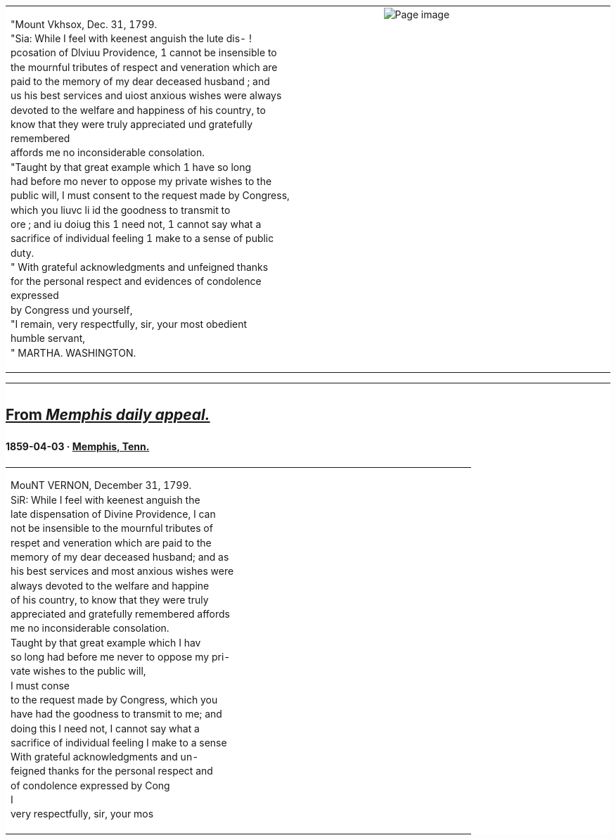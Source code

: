 <table style="width: 100%;"><tr><td style="width: 50%">

  
&quot;Mount Vkhsox, Dec. 31, 1799.  
&quot;Sia: While I feel with keenest anguish the lute dis- !  
pcosation of Dlviuu Providence, 1 cannot be insensible to  
the mournful tributes of respect and veneration which are  
paid to the memory of my dear deceased husband ; and  
us his best services and uiost anxious wishes were always  
devoted to the welfare and happiness of his country, to  
know that they were truly appreciated und gratefully remembered  
affords me no inconsiderable consolation.  
&quot;Taught by that great example which 1 have so long  
had before mo never to oppose my private wishes to the  
public will, I must consent to the request made by Congress,  
which you liuvc li id the goodness to transmit to  
ore ; and iu doiug this 1 need not, 1 cannot say what a  
sacrifice of individual feeling 1 make to a sense of public  
duty.  
&quot; With grateful acknowledgments and unfeigned thanks  
for the personal respect and evidences of condolence expressed  
by Congress und yourself,  
&quot;I remain, very respectfully, sir, your most obedient  
humble servant,  
&quot; MARTHA. WASHINGTON.
</td><td style="width: 50%; max-height: 75%; margin: auto; display: block;">
<img alt="Page image" src="https://tile.loc.gov/image-services/iiif/service:ndnp:dlc:batch_dlc_firedrake_ver01:data:sn82006534:00415661101:1859032601:0297/pct:1.5722257995277957,29.350866207472343,17.128139085640697,10.720100187852223/!600,600/0/default.jpg"/>
</td>
</tr></table>

---

## [From _Memphis daily appeal._](https://www.loc.gov/resource/sn83045160/1859-04-03/ed-1/?sp=1)

#### 1859-04-03 &middot; [Memphis, Tenn.](http://dbpedia.org/resource/Memphis%2C_Tennessee)

<table style="width: 100%;"><tr><td style="width: 50%">

  
MouNT VERNON, December 31, 1799.  
SiR: While I feel with keenest anguish the  
late dispensation of Divine Providence, I can­  
not be insensible to the mournful tributes of  
respet and veneration which are paid to the  
memory of my dear deceased husband; and as  
his best services and most anxious wishes were  
always devoted to the welfare and happine  
of his country, to know that they were truly  
appreciated and gratefully remembered affords  
me no inconsiderable consolation.  
Taught by that great example which I hav  
so long had before me never to oppose my pri-  
vate wishes to the public will,  
I must conse  
to the request made by Congress, which you  
have had the goodness to transmit to me; and  
doing this I need not, I cannot say what a  
sacrifice of individual feeling I make to a sense  
With grateful acknowledgments and un-  
feigned thanks for the personal respect and  
of condolence expressed by Cong  
I  
very respectfully, sir, your mos
